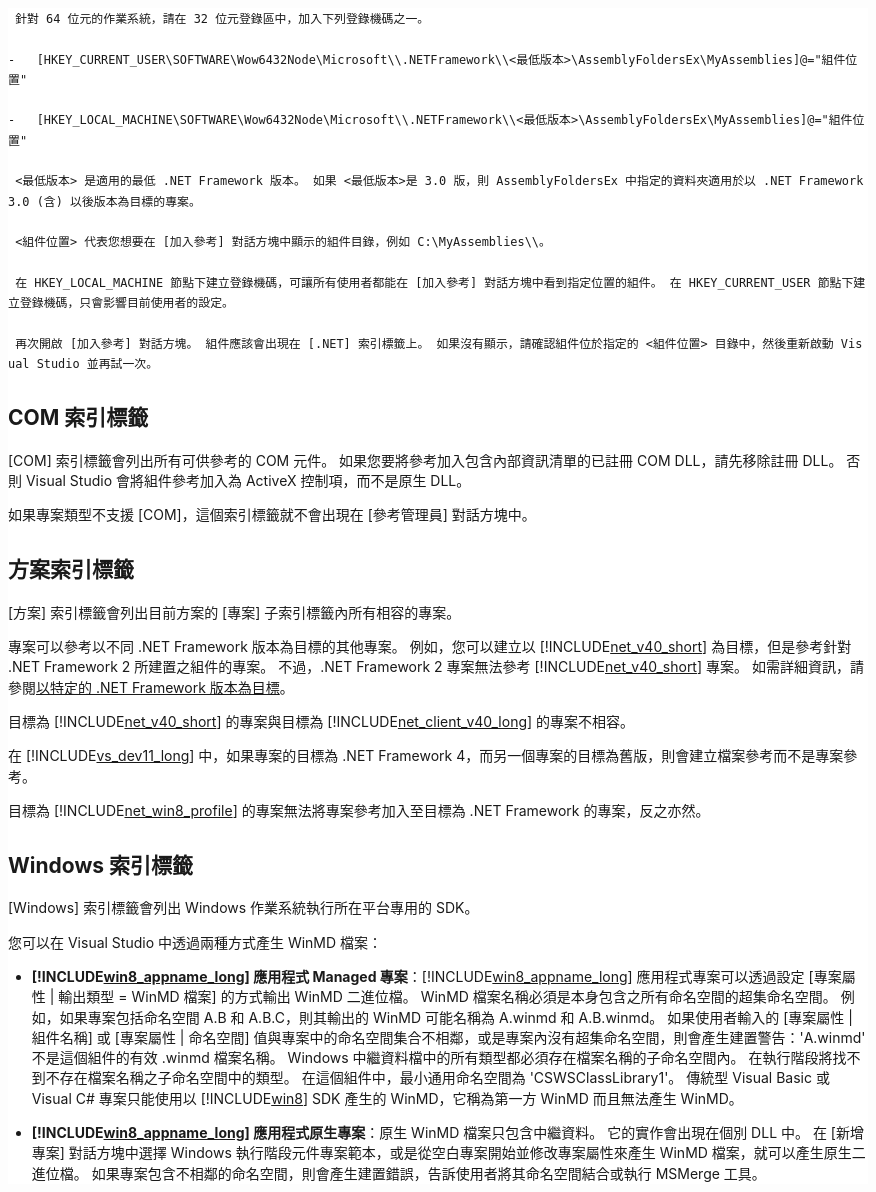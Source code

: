      針對 64 位元的作業系統，請在 32 位元登錄區中，加入下列登錄機碼之一。  

    -   [HKEY_CURRENT_USER\SOFTWARE\Wow6432Node\Microsoft\\.NETFramework\\<最低版本>\AssemblyFoldersEx\MyAssemblies]@="組件位置"  

    -   [HKEY_LOCAL_MACHINE\SOFTWARE\Wow6432Node\Microsoft\\.NETFramework\\<最低版本>\AssemblyFoldersEx\MyAssemblies]@="組件位置"  

     <最低版本> 是適用的最低 .NET Framework 版本。 如果 <最低版本>是 3.0 版，則 AssemblyFoldersEx 中指定的資料夾適用於以 .NET Framework 3.0 (含) 以後版本為目標的專案。  

     <組件位置> 代表您想要在 [加入參考] 對話方塊中顯示的組件目錄，例如 C:\MyAssemblies\\。  

     在 HKEY_LOCAL_MACHINE 節點下建立登錄機碼，可讓所有使用者都能在 [加入參考] 對話方塊中看到指定位置的組件。 在 HKEY_CURRENT_USER 節點下建立登錄機碼，只會影響目前使用者的設定。  

     再次開啟 [加入參考] 對話方塊。 組件應該會出現在 [.NET] 索引標籤上。 如果沒有顯示，請確認組件位於指定的 <組件位置> 目錄中，然後重新啟動 Visual Studio 並再試一次。  

## <a name="com-tab"></a>COM 索引標籤  
 [COM] 索引標籤會列出所有可供參考的 COM 元件。 如果您要將參考加入包含內部資訊清單的已註冊 COM DLL，請先移除註冊 DLL。 否則 Visual Studio 會將組件參考加入為 ActiveX 控制項，而不是原生 DLL。  

 如果專案類型不支援 [COM]，這個索引標籤就不會出現在 [參考管理員] 對話方塊中。  

## <a name="solution-tab"></a>方案索引標籤  
 [方案] 索引標籤會列出目前方案的 [專案] 子索引標籤內所有相容的專案。  

 專案可以參考以不同 .NET Framework 版本為目標的其他專案。 例如，您可以建立以 [!INCLUDE[net_v40_short](../code-quality/includes/net_v40_short_md.md)] 為目標，但是參考針對 .NET Framework 2 所建置之組件的專案。 不過，.NET Framework 2 專案無法參考 [!INCLUDE[net_v40_short](../code-quality/includes/net_v40_short_md.md)] 專案。 如需詳細資訊，請參閱[以特定的 .NET Framework 版本為目標](../ide/targeting-a-specific-dotnet-framework-version.md)。  

 目標為 [!INCLUDE[net_v40_short](../code-quality/includes/net_v40_short_md.md)] 的專案與目標為 [!INCLUDE[net_client_v40_long](../deployment/includes/net_client_v40_long_md.md)] 的專案不相容。  

 在 [!INCLUDE[vs_dev11_long](../data-tools/includes/vs_dev11_long_md.md)] 中，如果專案的目標為 .NET Framework 4，而另一個專案的目標為舊版，則會建立檔案參考而不是專案參考。  

 目標為 [!INCLUDE[net_win8_profile](../ide/includes/net_win8_profile_md.md)] 的專案無法將專案參考加入至目標為 .NET Framework 的專案，反之亦然。  

## <a name="windows-tab"></a>Windows 索引標籤  
 [Windows] 索引標籤會列出 Windows 作業系統執行所在平台專用的 SDK。  

 您可以在 Visual Studio 中透過兩種方式產生 WinMD 檔案：  

-   **[!INCLUDE[win8_appname_long](../debugger/includes/win8_appname_long_md.md)] 應用程式 Managed 專案**：[!INCLUDE[win8_appname_long](../debugger/includes/win8_appname_long_md.md)] 應用程式專案可以透過設定 [專案屬性 &#124; 輸出類型 = WinMD 檔案] 的方式輸出 WinMD 二進位檔。 WinMD 檔案名稱必須是本身包含之所有命名空間的超集命名空間。 例如，如果專案包括命名空間 A.B 和 A.B.C，則其輸出的 WinMD 可能名稱為 A.winmd 和 A.B.winmd。 如果使用者輸入的 [專案屬性 &#124; 組件名稱] 或 [專案屬性 &#124; 命名空間] 值與專案中的命名空間集合不相鄰，或是專案內沒有超集命名空間，則會產生建置警告：'A.winmd' 不是這個組件的有效 .winmd 檔案名稱。 Windows 中繼資料檔中的所有類型都必須存在檔案名稱的子命名空間內。 在執行階段將找不到不存在檔案名稱之子命名空間中的類型。 在這個組件中，最小通用命名空間為 'CSWSClassLibrary1'。 傳統型 Visual Basic 或 Visual C# 專案只能使用以 [!INCLUDE[win8](../debugger/includes/win8_md.md)] SDK 產生的 WinMD，它稱為第一方 WinMD 而且無法產生 WinMD。  

-   **[!INCLUDE[win8_appname_long](../debugger/includes/win8_appname_long_md.md)] 應用程式原生專案**：原生 WinMD 檔案只包含中繼資料。 它的實作會出現在個別 DLL 中。 在 [新增專案] 對話方塊中選擇 Windows 執行階段元件專案範本，或是從空白專案開始並修改專案屬性來產生 WinMD 檔案，就可以產生原生二進位檔。 如果專案包含不相鄰的命名空間，則會產生建置錯誤，告訴使用者將其命名空間結合或執行 MSMerge 工具。  
